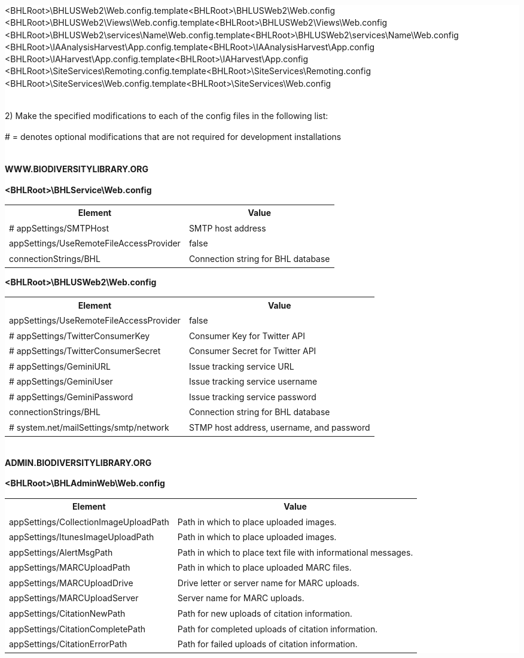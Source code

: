 <tr><td>&lt;BHLRoot&gt;\BHLUSWeb2\Web.config.template</td><td>&lt;BHLRoot&gt;\BHLUSWeb2\Web.config</td></tr>
<tr><td>&lt;BHLRoot&gt;\BHLUSWeb2\Views\Web.config.template</td><td>&lt;BHLRoot&gt;\BHLUSWeb2\Views\Web.config</td></tr>
<tr><td>&lt;BHLRoot&gt;\BHLUSWeb2\services\Name\Web.config.template</td><td>&lt;BHLRoot&gt;\BHLUSWeb2\services\Name\Web.config</td></tr>
<tr><td>&lt;BHLRoot&gt;\IAAnalysisHarvest\App.config.template</td><td>&lt;BHLRoot&gt;\IAAnalysisHarvest\App.config</td></tr>
<tr><td>&lt;BHLRoot&gt;\IAHarvest\App.config.template</td><td>&lt;BHLRoot&gt;\IAHarvest\App.config</td></tr>
<tr><td>&lt;BHLRoot&gt;\SiteServices\Remoting.config.template</td><td>&lt;BHLRoot&gt;\SiteServices\Remoting.config</td></tr>
<tr><td>&lt;BHLRoot&gt;\SiteServices\Web.config.template</td><td>&lt;BHLRoot&gt;\SiteServices\Web.config</td></tr>
</table>

&nbsp;  
2) Make the specified modifications to each of the config files in the following list:

\# = denotes optional modifications that are not required for development installations

&nbsp;  
**WWW.BIODIVERSITYLIBRARY.ORG**

**&lt;BHLRoot&gt;\BHLService\Web.config**

<table>
<tr><th>Element</th><th>Value</th></tr>
<tr><td># appSettings/SMTPHost</td><td>SMTP host address</td></tr>
<tr><td>appSettings/UseRemoteFileAccessProvider</td><td>false</td></tr>
<tr><td>connectionStrings/BHL</td><td>Connection string for BHL database</td></tr>
</table>

**&lt;BHLRoot&gt;\BHLUSWeb2\Web.config**

<table>
<tr><th>Element</th><th>Value</th></tr>
<tr><td>appSettings/UseRemoteFileAccessProvider</td><td>false</td></tr>
<tr><td># appSettings/TwitterConsumerKey</td><td>Consumer Key for Twitter API</td></tr>
<tr><td># appSettings/TwitterConsumerSecret</td><td>Consumer Secret for Twitter API</td></tr>
<tr><td># appSettings/GeminiURL</td><td>Issue tracking service URL</td></tr>
<tr><td># appSettings/GeminiUser</td><td>Issue tracking service username</td></tr>
<tr><td># appSettings/GeminiPassword</td><td>Issue tracking service password</td></tr>
<tr><td>connectionStrings/BHL</td><td>Connection string for BHL database</td></tr>
<tr><td># system.net/mailSettings/smtp/network</td><td>STMP host address, username, and password</td></tr>
</table>

&nbsp;  
**ADMIN.BIODIVERSITYLIBRARY.ORG**

**&lt;BHLRoot&gt;\BHLAdminWeb\Web.config**

<table>
<tr><th>Element</th><th>Value</th></tr>
<tr><td>appSettings/CollectionImageUploadPath</td><td>Path in which to place uploaded images.</td></tr>
<tr><td>appSettings/ItunesImageUploadPath</td><td>Path in which to place uploaded images.</td></tr>
<tr><td>appSettings/AlertMsgPath</td><td>Path in which to place text file with informational messages.</td></tr>
<tr><td>appSettings/MARCUploadPath</td><td>Path in which to place uploaded MARC files.</td></tr>
<tr><td>appSettings/MARCUploadDrive</td><td>Drive letter or server name for MARC uploads.</td></tr>
<tr><td>appSettings/MARCUploadServer</td><td>Server name for MARC uploads.</td></tr>
<tr><td>appSettings/CitationNewPath</td><td>Path for new uploads of citation information.</td></tr>
<tr><td>appSettings/CitationCompletePath</td><td>Path for completed uploads of citation information.</td></tr>
<tr><td>appSettings/CitationErrorPath</td><td>Path for failed uploads of citation information.</td></tr>